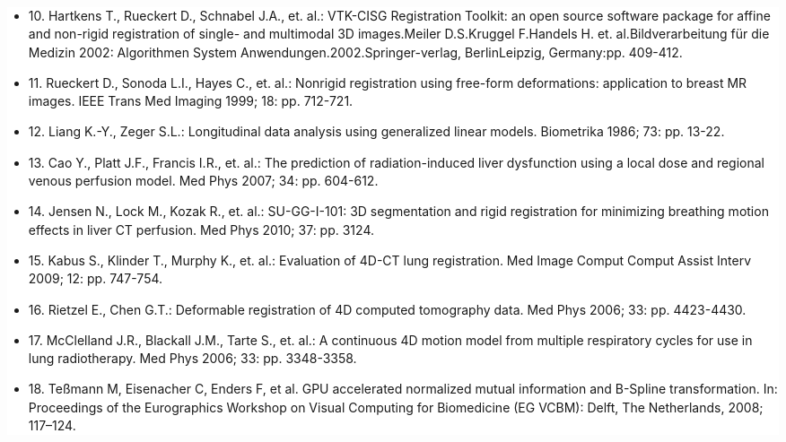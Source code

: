 
- 10\. Hartkens T., Rueckert D., Schnabel J.A., et. al.: VTK-CISG Registration Toolkit: an open source software package for affine and non-rigid registration of single- and multimodal 3D images.Meiler D.S.Kruggel F.Handels H. et. al.Bildverarbeitung für die Medizin 2002: Algorithmen System Anwendungen.2002.Springer-verlag, BerlinLeipzig, Germany:pp. 409-412.


- 11\. Rueckert D., Sonoda L.I., Hayes C., et. al.: Nonrigid registration using free-form deformations: application to breast MR images. IEEE Trans Med Imaging 1999; 18: pp. 712-721.


- 12\. Liang K.-Y., Zeger S.L.: Longitudinal data analysis using generalized linear models. Biometrika 1986; 73: pp. 13-22.


- 13\. Cao Y., Platt J.F., Francis I.R., et. al.: The prediction of radiation-induced liver dysfunction using a local dose and regional venous perfusion model. Med Phys 2007; 34: pp. 604-612.


- 14\. Jensen N., Lock M., Kozak R., et. al.: SU-GG-I-101: 3D segmentation and rigid registration for minimizing breathing motion effects in liver CT perfusion. Med Phys 2010; 37: pp. 3124.


- 15\. Kabus S., Klinder T., Murphy K., et. al.: Evaluation of 4D-CT lung registration. Med Image Comput Comput Assist Interv 2009; 12: pp. 747-754.


- 16\. Rietzel E., Chen G.T.: Deformable registration of 4D computed tomography data. Med Phys 2006; 33: pp. 4423-4430.


- 17\. McClelland J.R., Blackall J.M., Tarte S., et. al.: A continuous 4D motion model from multiple respiratory cycles for use in lung radiotherapy. Med Phys 2006; 33: pp. 3348-3358.


- 18\.  Teßmann M, Eisenacher C, Enders F, et al. GPU accelerated normalized mutual information and B-Spline transformation. In: Proceedings of the Eurographics Workshop on Visual Computing for Biomedicine (EG VCBM): Delft, The Netherlands, 2008; 117–124.